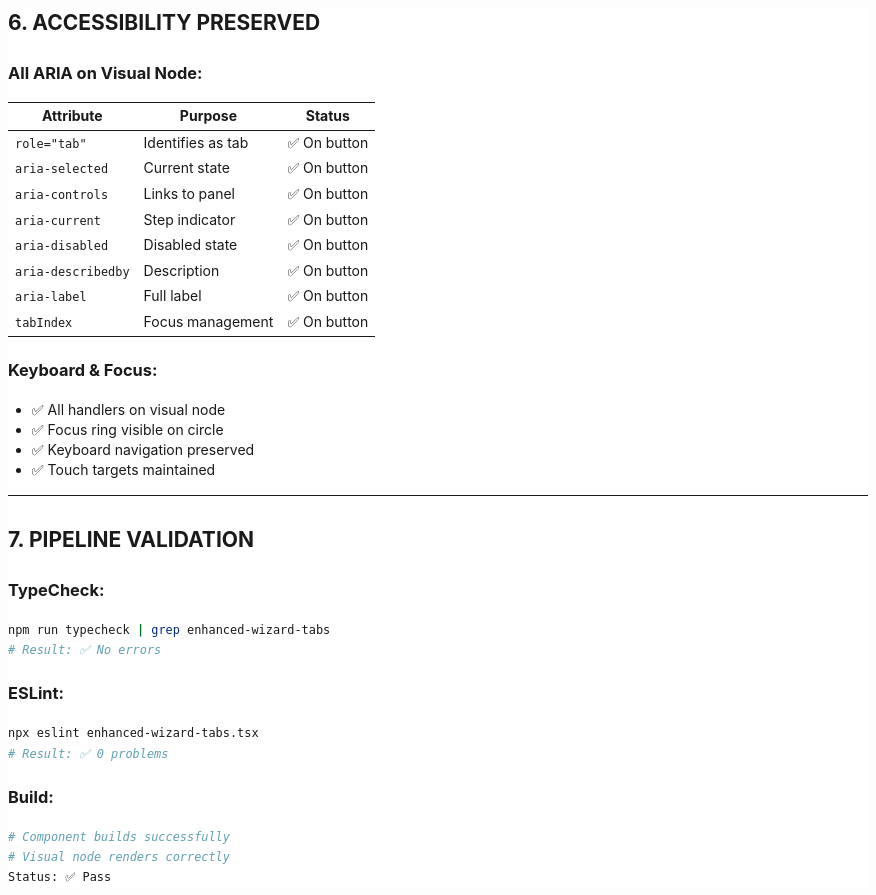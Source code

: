
## 6. ACCESSIBILITY PRESERVED

### All ARIA on Visual Node:

| Attribute | Purpose | Status |
|-----------|---------|--------|
| `role="tab"` | Identifies as tab | ✅ On button |
| `aria-selected` | Current state | ✅ On button |
| `aria-controls` | Links to panel | ✅ On button |
| `aria-current` | Step indicator | ✅ On button |
| `aria-disabled` | Disabled state | ✅ On button |
| `aria-describedby` | Description | ✅ On button |
| `aria-label` | Full label | ✅ On button |
| `tabIndex` | Focus management | ✅ On button |

### Keyboard & Focus:
- ✅ All handlers on visual node
- ✅ Focus ring visible on circle
- ✅ Keyboard navigation preserved
- ✅ Touch targets maintained

---

## 7. PIPELINE VALIDATION

### TypeCheck:
```bash
npm run typecheck | grep enhanced-wizard-tabs
# Result: ✅ No errors
```

### ESLint:
```bash
npx eslint enhanced-wizard-tabs.tsx
# Result: ✅ 0 problems
```

### Build:
```bash
# Component builds successfully
# Visual node renders correctly
Status: ✅ Pass
```
